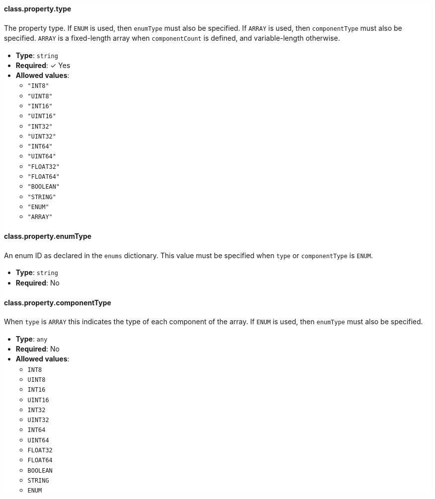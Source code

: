 
#### class.property.type

The property type. If `ENUM` is used, then `enumType` must also be specified. If `ARRAY` is used, then `componentType` must also be specified. `ARRAY` is a fixed-length array when `componentCount` is defined, and variable-length otherwise.

* **Type**: `string`
* **Required**:  &#10003; Yes
* **Allowed values**:
   * `"INT8"`
   * `"UINT8"`
   * `"INT16"`
   * `"UINT16"`
   * `"INT32"`
   * `"UINT32"`
   * `"INT64"`
   * `"UINT64"`
   * `"FLOAT32"`
   * `"FLOAT64"`
   * `"BOOLEAN"`
   * `"STRING"`
   * `"ENUM"`
   * `"ARRAY"`


#### class.property.enumType

An enum ID as declared in the `enums` dictionary. This value must be specified when `type` or `componentType` is `ENUM`.

* **Type**: `string`
* **Required**: No


#### class.property.componentType

When `type` is `ARRAY` this indicates the type of each component of the array. If `ENUM` is used, then `enumType` must also be specified.

* **Type**: `any`
* **Required**: No
* **Allowed values**:
   * `INT8`
   * `UINT8`
   * `INT16`
   * `UINT16`
   * `INT32`
   * `UINT32`
   * `INT64`
   * `UINT64`
   * `FLOAT32`
   * `FLOAT64`
   * `BOOLEAN`
   * `STRING`
   * `ENUM`
